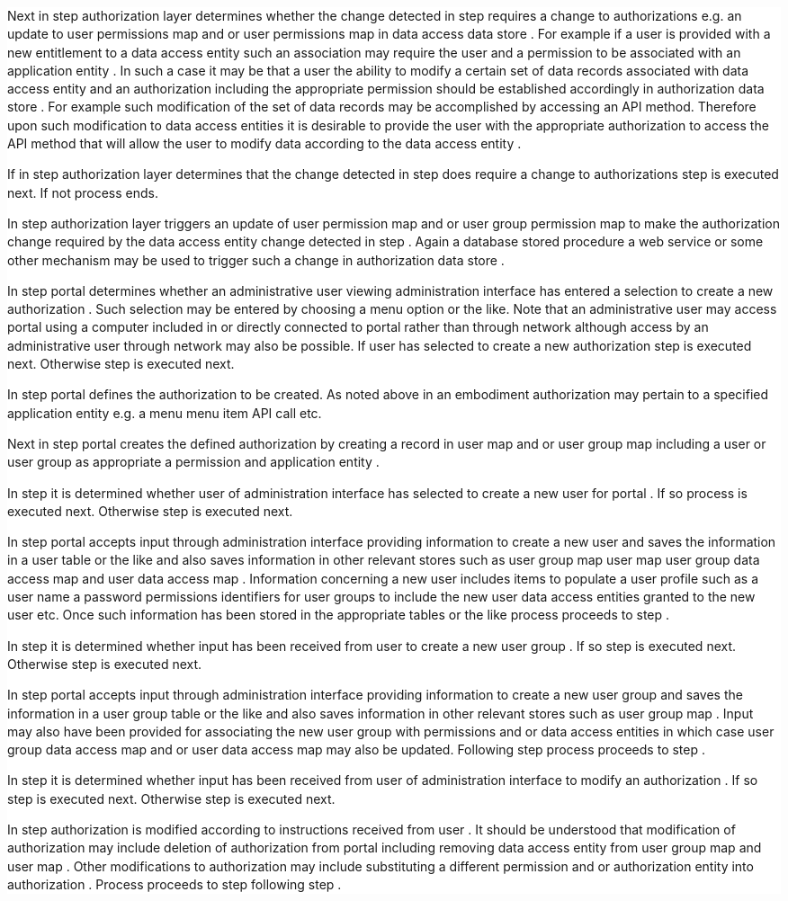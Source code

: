 Next in step authorization layer determines whether the change detected in step requires a change to authorizations e.g. an update to user permissions map and or user permissions map in data access data store . For example if a user is provided with a new entitlement to a data access entity such an association may require the user and a permission to be associated with an application entity . In such a case it may be that a user the ability to modify a certain set of data records associated with data access entity and an authorization including the appropriate permission should be established accordingly in authorization data store . For example such modification of the set of data records may be accomplished by accessing an API method. Therefore upon such modification to data access entities it is desirable to provide the user with the appropriate authorization to access the API method that will allow the user to modify data according to the data access entity .

If in step authorization layer determines that the change detected in step does require a change to authorizations step is executed next. If not process ends.

In step authorization layer triggers an update of user permission map and or user group permission map to make the authorization change required by the data access entity change detected in step . Again a database stored procedure a web service or some other mechanism may be used to trigger such a change in authorization data store .

In step portal determines whether an administrative user viewing administration interface has entered a selection to create a new authorization . Such selection may be entered by choosing a menu option or the like. Note that an administrative user may access portal using a computer included in or directly connected to portal rather than through network although access by an administrative user through network may also be possible. If user has selected to create a new authorization step is executed next. Otherwise step is executed next.

In step portal defines the authorization to be created. As noted above in an embodiment authorization may pertain to a specified application entity e.g. a menu menu item API call etc.

Next in step portal creates the defined authorization by creating a record in user map and or user group map including a user or user group as appropriate a permission and application entity .

In step it is determined whether user of administration interface has selected to create a new user for portal . If so process is executed next. Otherwise step is executed next.

In step portal accepts input through administration interface providing information to create a new user and saves the information in a user table or the like and also saves information in other relevant stores such as user group map user map user group data access map and user data access map . Information concerning a new user includes items to populate a user profile such as a user name a password permissions identifiers for user groups to include the new user data access entities granted to the new user etc. Once such information has been stored in the appropriate tables or the like process proceeds to step .

In step it is determined whether input has been received from user to create a new user group . If so step is executed next. Otherwise step is executed next.

In step portal accepts input through administration interface providing information to create a new user group and saves the information in a user group table or the like and also saves information in other relevant stores such as user group map . Input may also have been provided for associating the new user group with permissions and or data access entities in which case user group data access map and or user data access map may also be updated. Following step process proceeds to step .

In step it is determined whether input has been received from user of administration interface to modify an authorization . If so step is executed next. Otherwise step is executed next.

In step authorization is modified according to instructions received from user . It should be understood that modification of authorization may include deletion of authorization from portal including removing data access entity from user group map and user map . Other modifications to authorization may include substituting a different permission and or authorization entity into authorization . Process proceeds to step following step .
